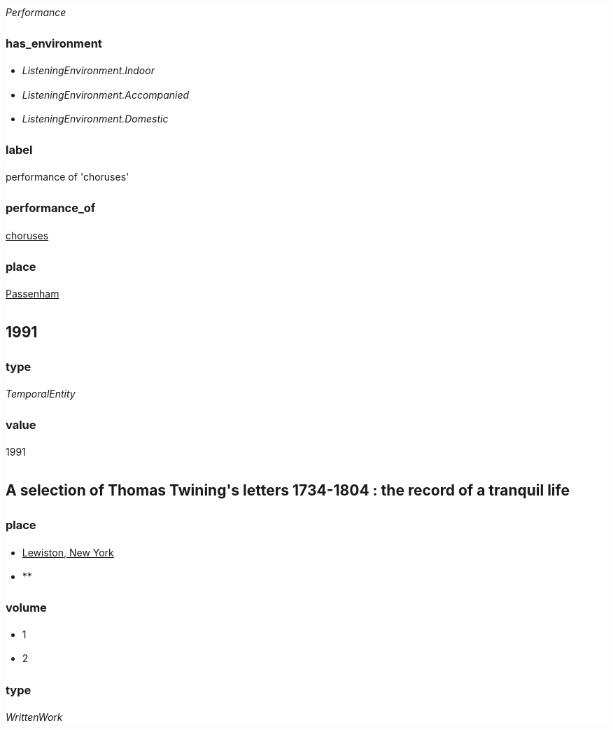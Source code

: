 
*Performance*

### has_environment

 - *ListeningEnvironment.Indoor*

 - *ListeningEnvironment.Accompanied*

 - *ListeningEnvironment.Domestic*

### label


performance of 'choruses'

### performance_of


[choruses](#choruses)

### place


[Passenham](#Passenham)

## 1991

### type


*TemporalEntity*

### value


1991

## A selection of Thomas Twining's letters 1734-1804 : the record of a tranquil life

### place

 - [Lewiston, New York](#Lewiston-New-York)

 - **

### volume

 - 1

 - 2

### type


*WrittenWork*
